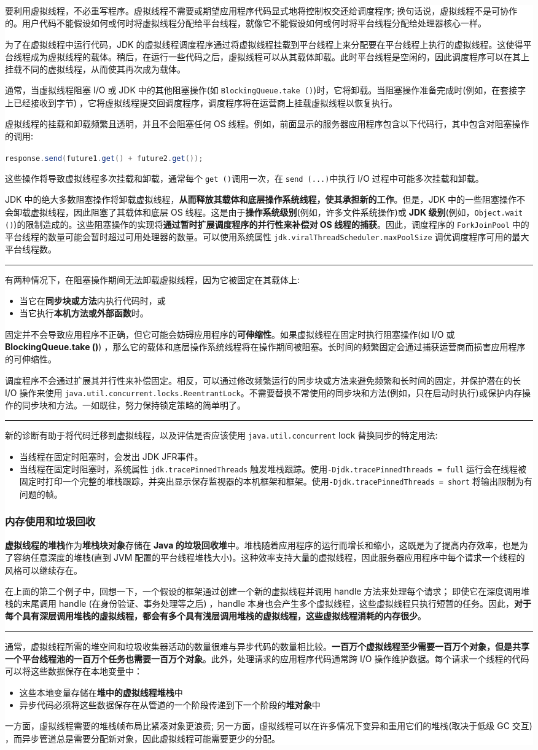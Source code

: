 要利用虚拟线程，不必重写程序。虚拟线程不需要或期望应用程序代码显式地将控制权交还给调度程序; 换句话说，虚拟线程不是可协作的。用户代码不能假设如何或何时将虚拟线程分配给平台线程，就像它不能假设如何或何时将平台线程分配给处理器核心一样。

为了在虚拟线程中运行代码，JDK 的虚拟线程调度程序通过将虚拟线程挂载到平台线程上来分配要在平台线程上执行的虚拟线程。这使得平台线程成为虚拟线程的载体。稍后，在运行一些代码之后，虚拟线程可以从其载体卸载。此时平台线程是空闲的，因此调度程序可以在其上挂载不同的虚拟线程，从而使其再次成为载体。

通常，当虚拟线程阻塞 I/O 或 JDK 中的其他阻塞操作(如 `BlockingQueue.take ()`)时，它将卸载。当阻塞操作准备完成时(例如，在套接字上已经接收到字节) ，它将虚拟线程提交回调度程序，调度程序将在运营商上挂载虚拟线程以恢复执行。

虚拟线程的挂载和卸载频繁且透明，并且不会阻塞任何 OS 线程。例如，前面显示的服务器应用程序包含以下代码行，其中包含对阻塞操作的调用:

```java
response.send(future1.get() + future2.get());
```

这些操作将导致虚拟线程多次挂载和卸载，通常每个 `get ()`调用一次，在 `send (...)`中执行 I/O 过程中可能多次挂载和卸载。

JDK 中的绝大多数阻塞操作将卸载虚拟线程，**从而释放其载体和底层操作系统线程，使其承担新的工作**。但是，JDK 中的一些阻塞操作不会卸载虚拟线程，因此阻塞了其载体和底层 OS 线程。这是由于**操作系统级别**(例如，许多文件系统操作)或 **JDK 级别**(例如，`Object.wait ()`)的限制造成的。这些阻塞操作的实现将**通过暂时扩展调度程序的并行性来补偿对 OS 线程的捕获**。因此，调度程序的 `ForkJoinPool` 中的平台线程的数量可能会暂时超过可用处理器的数量。可以使用系统属性 `jdk.viralThreadScheduler.maxPoolSize` 调优调度程序可用的最大平台线程数。

------

有两种情况下，在阻塞操作期间无法卸载虚拟线程，因为它被固定在其载体上:

- 当它在**同步块或方法**内执行代码时，或
- 当它执行**本机方法或外部函数**时。

固定并不会导致应用程序不正确，但它可能会妨碍应用程序的**可伸缩性**。如果虚拟线程在固定时执行阻塞操作(如 I/O 或 **BlockingQueue.take ()**) ，那么它的载体和底层操作系统线程将在操作期间被阻塞。长时间的频繁固定会通过捕获运营商而损害应用程序的可伸缩性。

调度程序不会通过扩展其并行性来补偿固定。相反，可以通过修改频繁运行的同步块或方法来避免频繁和长时间的固定，并保护潜在的长 I/O 操作来使用 `java.util.concurrent.locks.ReentrantLock`。不需要替换不常使用的同步块和方法(例如，只在启动时执行)或保护内存操作的同步块和方法。一如既往，努力保持锁定策略的简单明了。

------

新的诊断有助于将代码迁移到虚拟线程，以及评估是否应该使用 `java.util.concurrent` lock 替换同步的特定用法:

- 当线程在固定时阻塞时，会发出 JDK JFR事件。
- 当线程在固定时阻塞时，系统属性 `jdk.tracePinnedThreads` 触发堆栈跟踪。使用`-Djdk.tracePinnedThreads = full` 运行会在线程被固定时打印一个完整的堆栈跟踪，并突出显示保存监视器的本机框架和框架。使用`-Djdk.tracePinnedThreads = short` 将输出限制为有问题的帧。

### 内存使用和垃圾回收

**虚拟线程的堆栈**作为**堆栈块对象**存储在 **Java 的垃圾回收堆**中。堆栈随着应用程序的运行而增长和缩小，这既是为了提高内存效率，也是为了容纳任意深度的堆栈(直到 JVM 配置的平台线程堆栈大小)。这种效率支持大量的虚拟线程，因此服务器应用程序中每个请求一个线程的风格可以继续存在。

在上面的第二个例子中，回想一下，一个假设的框架通过创建一个新的虚拟线程并调用 handle 方法来处理每个请求； 即使它在深度调用堆栈的末尾调用 handle (在身份验证、事务处理等之后) ，handle 本身也会产生多个虚拟线程，这些虚拟线程只执行短暂的任务。因此，**对于每个具有深层调用堆栈的虚拟线程，都会有多个具有浅层调用堆栈的虚拟线程，这些虚拟线程消耗的内存很少**。

------

通常，虚拟线程所需的堆空间和垃圾收集器活动的数量很难与异步代码的数量相比较。**一百万个虚拟线程至少需要一百万个对象，但是共享一个平台线程池的一百万个任务也需要一百万个对象**。此外，处理请求的应用程序代码通常跨 I/O 操作维护数据。每个请求一个线程的代码可以将这些数据保存在本地变量中：

- 这些本地变量存储在**堆中的虚拟线程堆栈**中
- 异步代码必须将这些数据保存在从管道的一个阶段传递到下一个阶段的**堆对象**中

一方面，虚拟线程需要的堆栈帧布局比紧凑对象更浪费; 另一方面，虚拟线程可以在许多情况下变异和重用它们的堆栈(取决于低级 GC 交互) ，而异步管道总是需要分配新对象，因此虚拟线程可能需要更少的分配。
